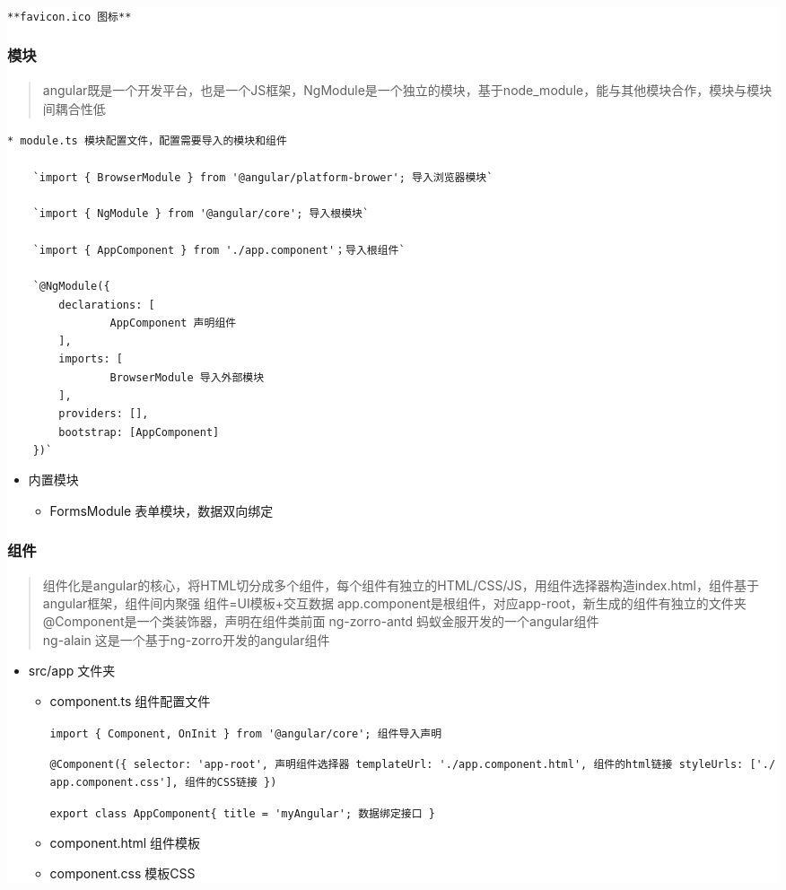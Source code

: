 	**favicon.ico 图标**
	
	
### 模块

> angular既是一个开发平台，也是一个JS框架，NgModule是一个独立的模块，基于node_module，能与其他模块合作，模块与模块间耦合性低

	* module.ts 模块配置文件，配置需要导入的模块和组件
	
		`import { BrowserModule } from '@angular/platform-brower'; 导入浏览器模块`
		
		`import { NgModule } from '@angular/core'; 导入根模块`
		
		`import { AppComponent } from './app.component'；导入根组件`
		
		`@NgModule({
  			declarations: [
    				AppComponent 声明组件
  			],
  			imports: [
    				BrowserModule 导入外部模块
  			],
  			providers: [],
  			bootstrap: [AppComponent]
		})`

* 内置模块

	* FormsModule 表单模块，数据双向绑定


### 组件

> 组件化是angular的核心，将HTML切分成多个组件，每个组件有独立的HTML/CSS/JS，用组件选择器构造index.html，组件基于angular框架，组件间内聚强
> 组件=UI模板+交互数据
> app.component是根组件，对应app-root，新生成的组件有独立的文件夹
> @Component是一个类装饰器，声明在组件类前面
> ng-zorro-antd 蚂蚁金服开发的一个angular组件  
> ng-alain 这是一个基于ng-zorro开发的angular组件

* src/app 文件夹

	* component.ts 组件配置文件

		`import { Component, OnInit } from '@angular/core'; 组件导入声明`
		
		`@Component({
			selector: 'app-root', 声明组件选择器
			templateUrl: './app.component.html', 组件的html链接
			styleUrls: ['./app.component.css'], 组件的CSS链接
		})`
		
		`export class AppComponent{
			title = 'myAngular'; 数据绑定接口
		}`
		
	* component.html 组件模板
	
	* component.css 模板CSS
	